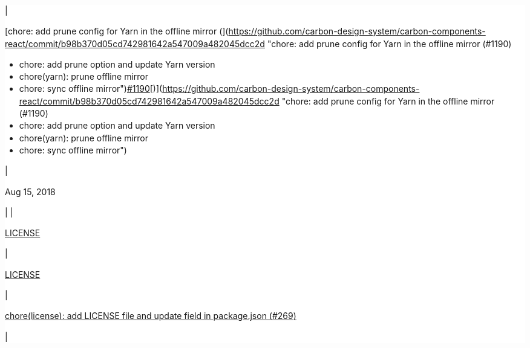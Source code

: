 




 | 

[chore: add prune config for Yarn in the offline mirror (](https://github.com/carbon-design-system/carbon-components-react/commit/b98b370d05cd742981642a547009a482045dcc2d "chore: add prune config for Yarn in the offline mirror (#1190)
* chore: add prune option and update Yarn version
* chore(yarn): prune offline mirror
* chore: sync offline mirror")[#1190](https://github.com/carbon-design-system/carbon-components-react/pull/1190)[)](https://github.com/carbon-design-system/carbon-components-react/commit/b98b370d05cd742981642a547009a482045dcc2d "chore: add prune config for Yarn in the offline mirror (#1190)
* chore: add prune option and update Yarn version
* chore(yarn): prune offline mirror
* chore: sync offline mirror")



 | 

Aug 15, 2018

 |
| 

[LICENSE](https://github.com/carbon-design-system/carbon-components-react/blob/master/LICENSE "LICENSE")







 | 

[LICENSE](https://github.com/carbon-design-system/carbon-components-react/blob/master/LICENSE "LICENSE")







 | 

[chore(license): add LICENSE file and update field in package.json (](https://github.com/carbon-design-system/carbon-components-react/commit/713a68192a407af2cb993c6efe70ca1648b2d50e "chore(license): add LICENSE file and update field in package.json (#269)")[#269](https://github.com/carbon-design-system/carbon-components-react/pull/269)[)](https://github.com/carbon-design-system/carbon-components-react/commit/713a68192a407af2cb993c6efe70ca1648b2d50e "chore(license): add LICENSE file and update field in package.json (#269)")



 | 
